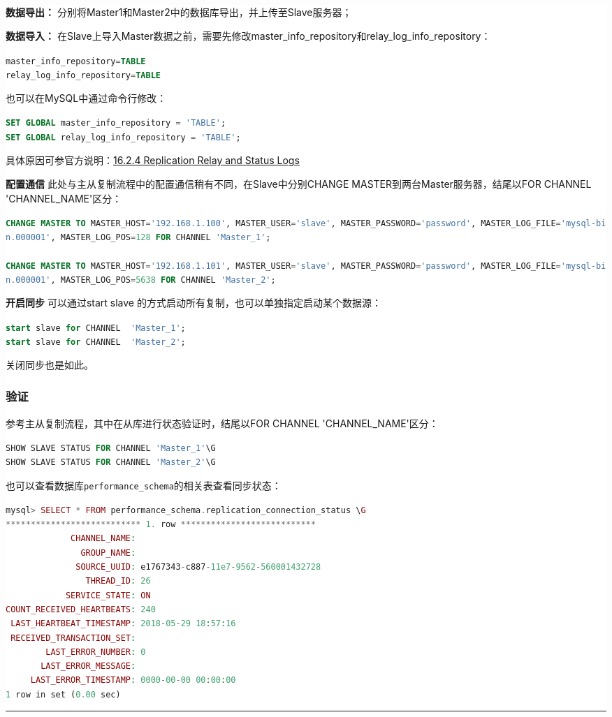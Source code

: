 **数据导出：**
分别将Master1和Master2中的数据库导出，并上传至Slave服务器；

**数据导入：**
在Slave上导入Master数据之前，需要先修改master_info_repository和relay_log_info_repository：
```sql
master_info_repository=TABLE
relay_log_info_repository=TABLE
```
也可以在MySQL中通过命令行修改：
```sql
SET GLOBAL master_info_repository = 'TABLE';
SET GLOBAL relay_log_info_repository = 'TABLE';
```
具体原因可参官方说明：[16.2.4 Replication Relay and Status Logs](https://dev.mysql.com/doc/refman/5.7/en/slave-logs.html)

**配置通信**
此处与主从复制流程中的配置通信稍有不同，在Slave中分别CHANGE MASTER到两台Master服务器，结尾以FOR CHANNEL 'CHANNEL_NAME'区分：
```sql
CHANGE MASTER TO MASTER_HOST='192.168.1.100', MASTER_USER='slave', MASTER_PASSWORD='password', MASTER_LOG_FILE='mysql-bin.000001', MASTER_LOG_POS=128 FOR CHANNEL 'Master_1';

CHANGE MASTER TO MASTER_HOST='192.168.1.101', MASTER_USER='slave', MASTER_PASSWORD='password', MASTER_LOG_FILE='mysql-bin.000001', MASTER_LOG_POS=5638 FOR CHANNEL 'Master_2';
```
**开启同步**
可以通过start slave 的方式启动所有复制，也可以单独指定启动某个数据源：

```sql
start slave for CHANNEL  'Master_1';
start slave for CHANNEL  'Master_2';
```
关闭同步也是如此。

### 验证
参考主从复制流程，其中在从库进行状态验证时，结尾以FOR CHANNEL 'CHANNEL_NAME'区分：
```sql
SHOW SLAVE STATUS FOR CHANNEL 'Master_1'\G
SHOW SLAVE STATUS FOR CHANNEL 'Master_2'\G
```
也可以查看数据库`performance_schema`的相关表查看同步状态：
```php
mysql> SELECT * FROM performance_schema.replication_connection_status \G
*************************** 1. row ***************************
             CHANNEL_NAME:
               GROUP_NAME:
              SOURCE_UUID: e1767343-c887-11e7-9562-560001432728
                THREAD_ID: 26
            SERVICE_STATE: ON
COUNT_RECEIVED_HEARTBEATS: 240
 LAST_HEARTBEAT_TIMESTAMP: 2018-05-29 18:57:16
 RECEIVED_TRANSACTION_SET:
        LAST_ERROR_NUMBER: 0
       LAST_ERROR_MESSAGE:
     LAST_ERROR_TIMESTAMP: 0000-00-00 00:00:00
1 row in set (0.00 sec)
```
---
